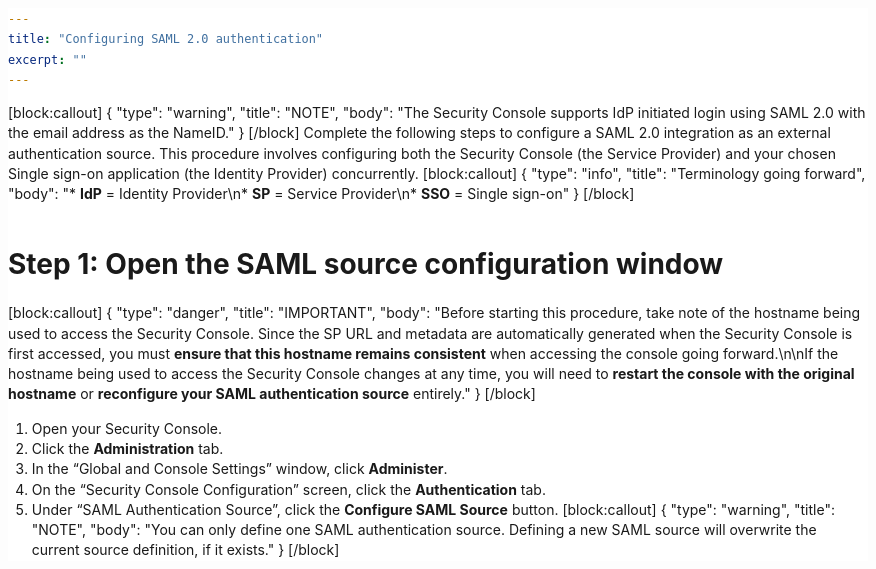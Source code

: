 ```yaml
---
title: "Configuring SAML 2.0 authentication"
excerpt: ""
---
```

[block:callout]
{
  "type": "warning",
  "title": "NOTE",
  "body": "The Security Console supports IdP initiated login using SAML 2.0 with the email address as the NameID."
}
[/block]
Complete the following steps to configure a SAML 2.0 integration as an external authentication source. This procedure involves configuring both the Security Console (the Service Provider) and your chosen Single sign-on application (the Identity Provider) concurrently.
[block:callout]
{
  "type": "info",
  "title": "Terminology going forward",
  "body": "* **IdP** = Identity Provider\n* **SP** = Service Provider\n* **SSO** = Single sign-on"
}
[/block]
# Step 1: Open the SAML source configuration window
[block:callout]
{
  "type": "danger",
  "title": "IMPORTANT",
  "body": "Before starting this procedure, take note of the hostname being used to access the Security Console. Since the SP URL and metadata are automatically generated when the Security Console is first accessed, you must **ensure that this hostname remains consistent** when accessing the console going forward.\n\nIf the hostname being used to access the Security Console changes at any time, you will need to **restart the console with the original hostname** or **reconfigure your SAML authentication source** entirely."
}
[/block]
1. Open your Security Console.
2. Click the **Administration** tab.
3. In the “Global and Console Settings” window, click **Administer**.
4. On the “Security Console Configuration” screen, click the **Authentication** tab.
5. Under “SAML Authentication Source”, click the **Configure SAML Source** button.
[block:callout]
{
  "type": "warning",
  "title": "NOTE",
  "body": "You can only define one SAML authentication source. Defining a new SAML source will overwrite the current source definition, if it exists."
}
[/block]

